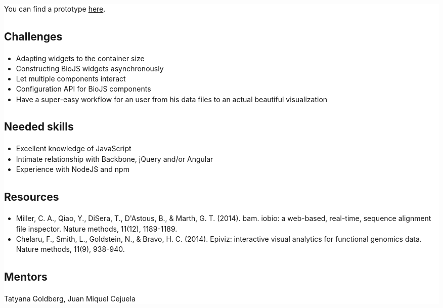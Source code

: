 You can find a prototype [here](dashify).

[gridster]: http://gridster.net/
[dashify]: https://dashify.github.io/widgetmanager/

Challenges
---------

* Adapting widgets to the container size
* Constructing BioJS widgets asynchronously
* Let multiple components interact
* Configuration API for BioJS components
* Have a super-easy workflow for an user from his data files to an actual beautiful visualization 

Needed skills
-------------

* Excellent knowledge of JavaScript
* Intimate relationship with Backbone, jQuery and/or Angular 
* Experience with NodeJS and npm

Resources
--------

* Miller, C. A., Qiao, Y., DiSera, T., D'Astous, B., & Marth, G. T. (2014). bam. iobio: a web-based, real-time, sequence alignment file inspector. Nature methods, 11(12), 1189-1189.
* Chelaru, F., Smith, L., Goldstein, N., & Bravo, H. C. (2014). Epiviz: interactive visual analytics for functional genomics data. Nature methods, 11(9), 938-940.

Mentors
-------

Tatyana Goldberg, Juan Miquel Cejuela
